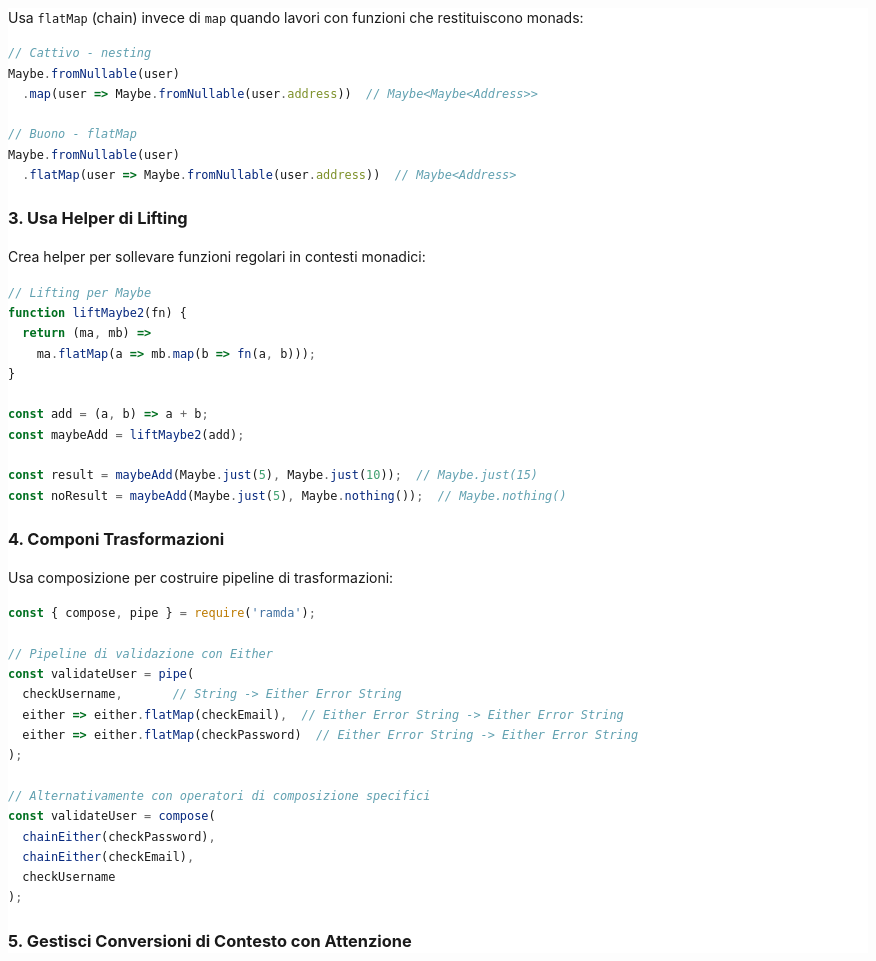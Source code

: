 Usa `flatMap` (chain) invece di `map` quando lavori con funzioni che restituiscono monads:

```javascript
// Cattivo - nesting
Maybe.fromNullable(user)
  .map(user => Maybe.fromNullable(user.address))  // Maybe<Maybe<Address>>

// Buono - flatMap
Maybe.fromNullable(user)
  .flatMap(user => Maybe.fromNullable(user.address))  // Maybe<Address>
```

### 3. Usa Helper di Lifting

Crea helper per sollevare funzioni regolari in contesti monadici:

```javascript
// Lifting per Maybe
function liftMaybe2(fn) {
  return (ma, mb) => 
    ma.flatMap(a => mb.map(b => fn(a, b)));
}

const add = (a, b) => a + b;
const maybeAdd = liftMaybe2(add);

const result = maybeAdd(Maybe.just(5), Maybe.just(10));  // Maybe.just(15)
const noResult = maybeAdd(Maybe.just(5), Maybe.nothing());  // Maybe.nothing()
```

### 4. Componi Trasformazioni

Usa composizione per costruire pipeline di trasformazioni:

```javascript
const { compose, pipe } = require('ramda');

// Pipeline di validazione con Either
const validateUser = pipe(
  checkUsername,       // String -> Either Error String
  either => either.flatMap(checkEmail),  // Either Error String -> Either Error String
  either => either.flatMap(checkPassword)  // Either Error String -> Either Error String
);

// Alternativamente con operatori di composizione specifici
const validateUser = compose(
  chainEither(checkPassword),
  chainEither(checkEmail),
  checkUsername
);
```

### 5. Gestisci Conversioni di Contesto con Attenzione
